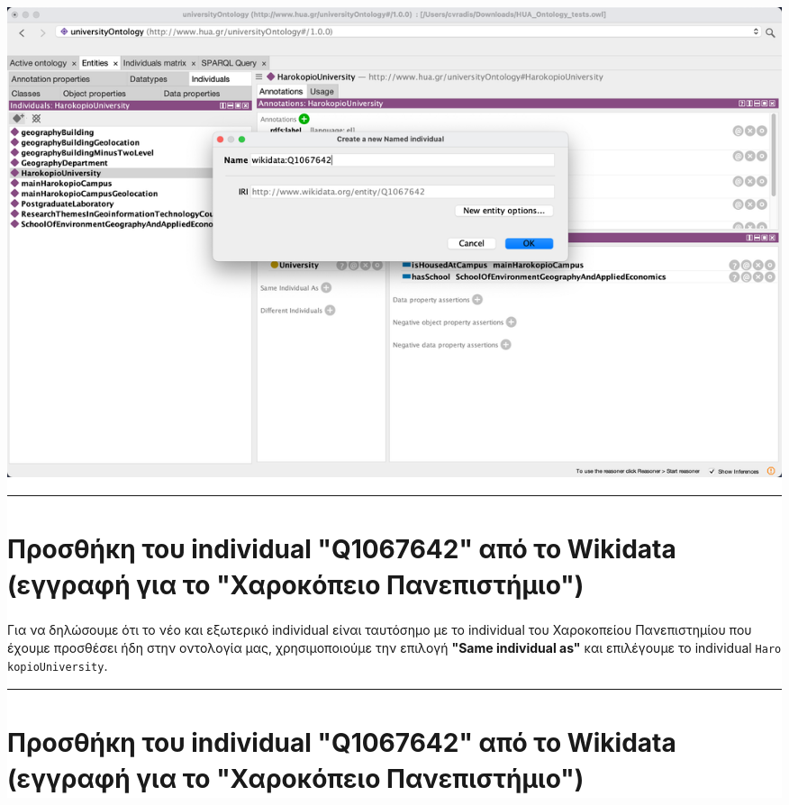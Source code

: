 <img src="images/Screenshot_20.png" >

---

# Προσθήκη του individual "Q1067642" από το Wikidata (εγγραφή για το "Χαροκόπειο Πανεπιστήμιο")

Για να δηλώσουμε ότι το νέο και εξωτερικό individual είναι ταυτόσημο με το individual του Χαροκοπείου Πανεπιστημίου που έχουμε προσθέσει ήδη στην οντολογία μας, χρησιμοποιούμε την επιλογή **"Same individual as"** και επιλέγουμε το individual `HarokopioUniversity`.

---
# Προσθήκη του individual "Q1067642" από το Wikidata (εγγραφή για το "Χαροκόπειο Πανεπιστήμιο")
